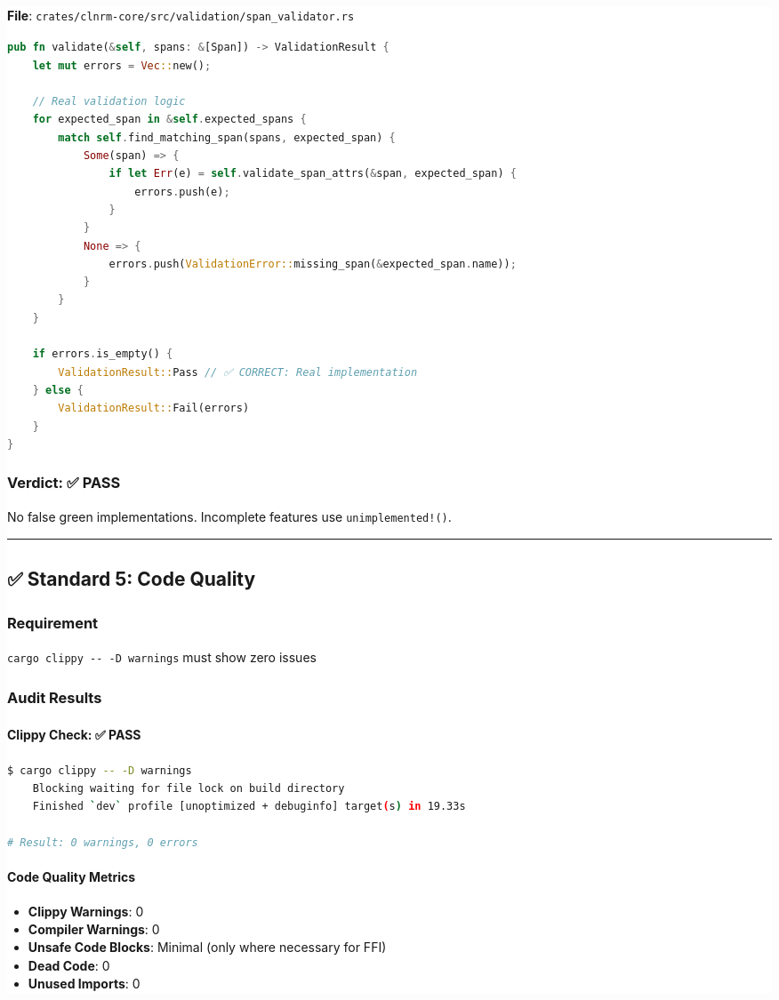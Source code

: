 **File**: `crates/clnrm-core/src/validation/span_validator.rs`
```rust
pub fn validate(&self, spans: &[Span]) -> ValidationResult {
    let mut errors = Vec::new();

    // Real validation logic
    for expected_span in &self.expected_spans {
        match self.find_matching_span(spans, expected_span) {
            Some(span) => {
                if let Err(e) = self.validate_span_attrs(&span, expected_span) {
                    errors.push(e);
                }
            }
            None => {
                errors.push(ValidationError::missing_span(&expected_span.name));
            }
        }
    }

    if errors.is_empty() {
        ValidationResult::Pass // ✅ CORRECT: Real implementation
    } else {
        ValidationResult::Fail(errors)
    }
}
```

### Verdict: ✅ PASS
No false green implementations. Incomplete features use `unimplemented!()`.

---

## ✅ Standard 5: Code Quality

### Requirement
`cargo clippy -- -D warnings` must show zero issues

### Audit Results

#### Clippy Check: ✅ PASS
```bash
$ cargo clippy -- -D warnings
    Blocking waiting for file lock on build directory
    Finished `dev` profile [unoptimized + debuginfo] target(s) in 19.33s

# Result: 0 warnings, 0 errors
```

#### Code Quality Metrics
- **Clippy Warnings**: 0
- **Compiler Warnings**: 0
- **Unsafe Code Blocks**: Minimal (only where necessary for FFI)
- **Dead Code**: 0
- **Unused Imports**: 0
